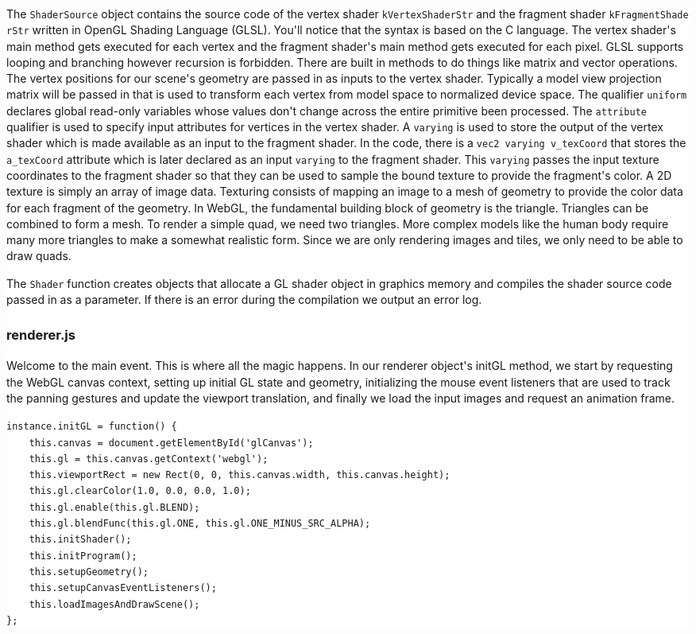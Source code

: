 ```
```

The `ShaderSource` object contains the source code of the vertex shader
`kVertexShaderStr` and the fragment shader `kFragmentShaderStr` written in
OpenGL Shading Language (GLSL). You'll notice that the syntax is based on the C
language. The vertex shader's main method gets executed for each vertex and the
fragment shader's main method gets executed for each pixel. GLSL supports
looping and branching however recursion is forbidden. There are built in
methods to do things like matrix and vector operations. The vertex positions
for our scene's geometry are passed in as inputs to the vertex shader.
Typically a model view projection matrix will be passed in that is used to
transform each vertex from model space to normalized device space. The
qualifier `uniform` declares global read-only variables whose values don't
change across the entire primitive been processed. The `attribute` qualifier
is used to specify input attributes for vertices in the vertex shader. A
`varying` is used to store the output of the vertex shader which is made
available as an input to the fragment shader. In the code, there is a `vec2
varying v_texCoord` that stores the `a_texCoord` attribute which is later
declared as an input `varying` to the fragment shader. This `varying` passes
the input texture coordinates to the fragment shader so that they can be used
to sample the bound texture to provide the fragment's color. A 2D texture is
simply an array of image data. Texturing consists of mapping an image to a
mesh of geometry to provide the color data for each fragment of the geometry.
In WebGL, the fundamental building block of geometry is the triangle.
Triangles can be combined to form a mesh. To render a simple quad, we need two
triangles. More complex models like the human body require many more triangles
to make a somewhat realistic form. Since we are only rendering images and
tiles, we only need to be able to draw quads.

The `Shader` function creates objects that allocate a GL shader object in
graphics memory and compiles the shader source code passed in as a parameter.
If there is an error during the compilation we output an error log.

### renderer.js

Welcome to the main event. This is where all the magic happens. In our renderer
object's initGL method, we start by requesting the WebGL canvas context,
setting up initial GL state and geometry, initializing the mouse event
listeners that are used to track the panning gestures and update the viewport
translation, and finally we load the input images and request an animation
frame.

```
instance.initGL = function() {
    this.canvas = document.getElementById('glCanvas');
    this.gl = this.canvas.getContext('webgl');
    this.viewportRect = new Rect(0, 0, this.canvas.width, this.canvas.height);
    this.gl.clearColor(1.0, 0.0, 0.0, 1.0);
    this.gl.enable(this.gl.BLEND);
    this.gl.blendFunc(this.gl.ONE, this.gl.ONE_MINUS_SRC_ALPHA);
    this.initShader();
    this.initProgram();
    this.setupGeometry();
    this.setupCanvasEventListeners();
    this.loadImagesAndDrawScene();
};
```
